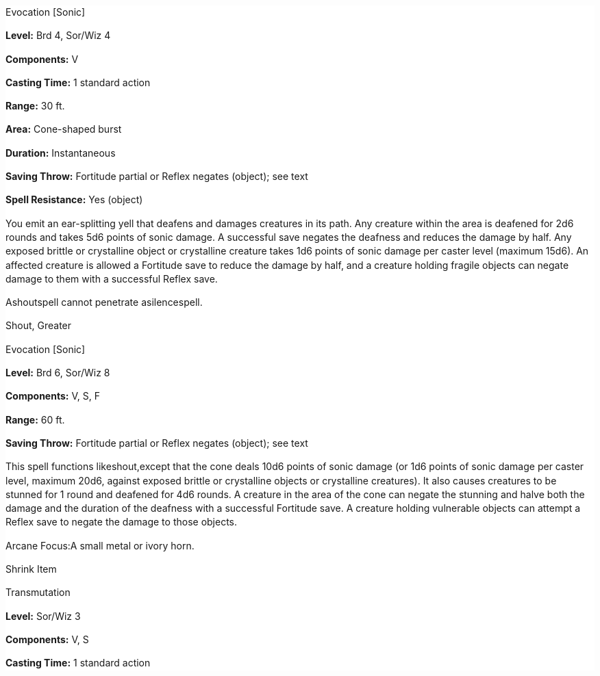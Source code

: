 Evocation [Sonic]

**Level:** Brd 4, Sor/Wiz 4

**Components:** V

**Casting Time:** 1 standard action

**Range:** 30 ft.

**Area:** Cone-shaped burst

**Duration:** Instantaneous

**Saving Throw:** Fortitude partial or Reflex negates (object); see text

**Spell Resistance:** Yes (object)

You emit an ear-splitting yell that deafens and damages creatures in its path. Any creature within the area is deafened for 2d6 rounds and takes 5d6 points of sonic damage. A successful save negates the deafness and reduces the damage by half. Any exposed brittle or crystalline object or crystalline creature takes 1d6 points of sonic damage per caster level (maximum 15d6). An affected creature is allowed a Fortitude save to reduce the damage by half, and a creature holding fragile objects can negate damage to them with a successful Reflex save.

Ashoutspell cannot penetrate asilencespell.





Shout, Greater

Evocation [Sonic]

**Level:** Brd 6, Sor/Wiz 8

**Components:** V, S, F

**Range:** 60 ft.

**Saving Throw:** Fortitude partial or Reflex negates (object); see text

This spell functions likeshout,except that the cone deals 10d6 points of sonic damage (or 1d6 points of sonic damage per caster level, maximum 20d6, against exposed brittle or crystalline objects or crystalline creatures). It also causes creatures to be stunned for 1 round and deafened for 4d6 rounds. A creature in the area of the cone can negate the stunning and halve both the damage and the duration of the deafness with a successful Fortitude save. A creature holding vulnerable objects can attempt a Reflex save to negate the damage to those objects.

Arcane Focus:A small metal or ivory horn.





Shrink Item

Transmutation

**Level:** Sor/Wiz 3

**Components:** V, S

**Casting Time:** 1 standard action
